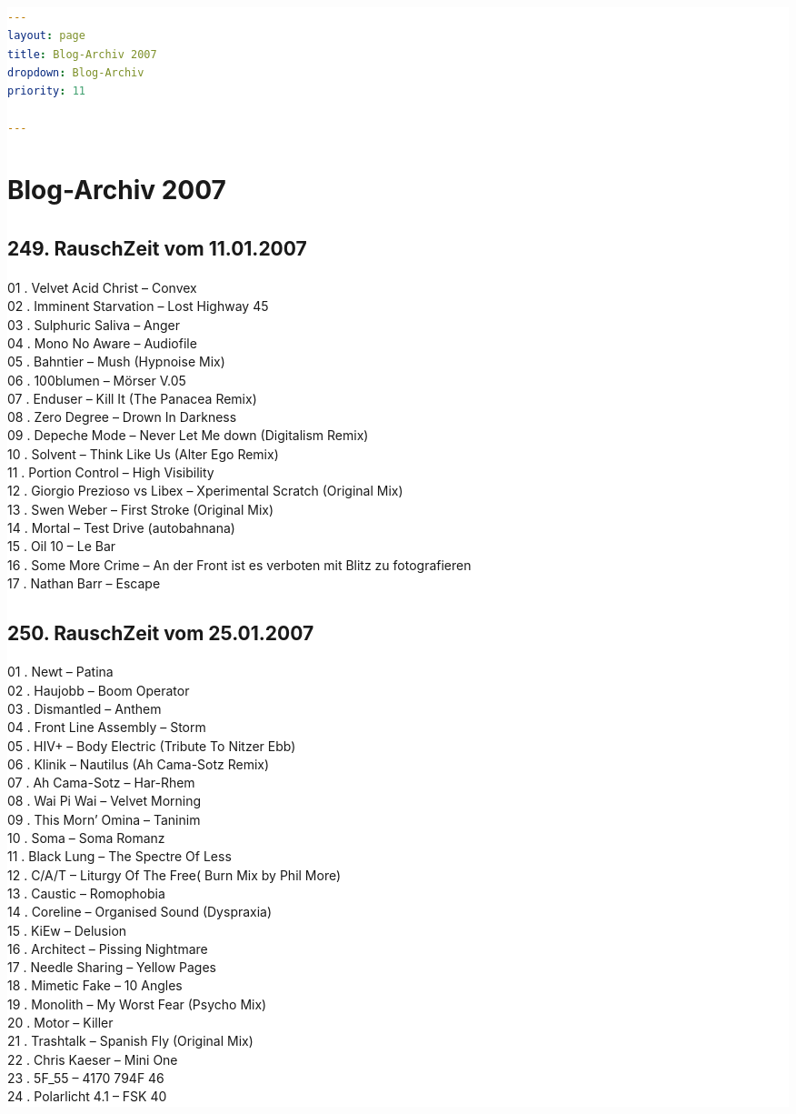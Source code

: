```yaml
---
layout: page
title: Blog-Archiv 2007
dropdown: Blog-Archiv
priority: 11

---
```

# Blog-Archiv 2007


<a id="1657"></a>

## 249. RauschZeit vom 11.01.2007

<p>01 . Velvet Acid Christ – Convex<br />
02 . Imminent Starvation – Lost Highway 45<br />
03 . Sulphuric Saliva – Anger<br />
04 . Mono No Aware – Audiofile<br />
05 . Bahntier – Mush (Hypnoise Mix)<br />
06 . 100blumen – Mörser V.05<br />
07 . Enduser – Kill It (The Panacea Remix)<br />
08 . Zero Degree – Drown In Darkness<br />
09 . Depeche Mode – Never Let Me down (Digitalism Remix)<br />
10 . Solvent – Think Like Us (Alter Ego Remix)<br />
11 . Portion Control – High Visibility<br />
12 . Giorgio Prezioso vs Libex – Xperimental Scratch (Original Mix)<br />
13 . Swen Weber – First Stroke (Original Mix)<br />
14 . Mortal – Test Drive (autobahnana)<br />
15 . Oil 10 – Le Bar<br />
16 . Some More Crime – An der Front ist es verboten mit Blitz zu fotografieren<br />
17 . Nathan Barr – Escape</p>


<a id="1659"></a>

## 250. RauschZeit vom 25.01.2007

<p>01 . Newt – Patina<br />
02 . Haujobb – Boom Operator<br />
03 . Dismantled – Anthem<br />
04 . Front Line Assembly – Storm<br />
05 . HIV+ – Body Electric (Tribute To Nitzer Ebb)<br />
06 . Klinik – Nautilus (Ah Cama-Sotz Remix)<br />
07 . Ah Cama-Sotz – Har-Rhem<br />
08 . Wai Pi Wai – Velvet Morning<br />
09 . This Morn’ Omina – Taninim<br />
10 . Soma – Soma Romanz<br />
11 . Black Lung – The Spectre Of Less<br />
12 . C/A/T – Liturgy Of The Free( Burn Mix by Phil More)<br />
13 . Caustic – Romophobia<br />
14 . Coreline – Organised Sound (Dyspraxia)<br />
15 . KiEw – Delusion<br />
16 . Architect – Pissing Nightmare<br />
17 . Needle Sharing – Yellow Pages<br />
18 . Mimetic Fake – 10 Angles<br />
19 . Monolith – My Worst Fear (Psycho Mix)<br />
20 . Motor – Killer<br />
21 . Trashtalk – Spanish Fly (Original Mix)<br />
22 . Chris Kaeser – Mini One<br />
23 . 5F_55 – 4170 794F 46<br />
24 . Polarlicht 4.1 – FSK 40<br />